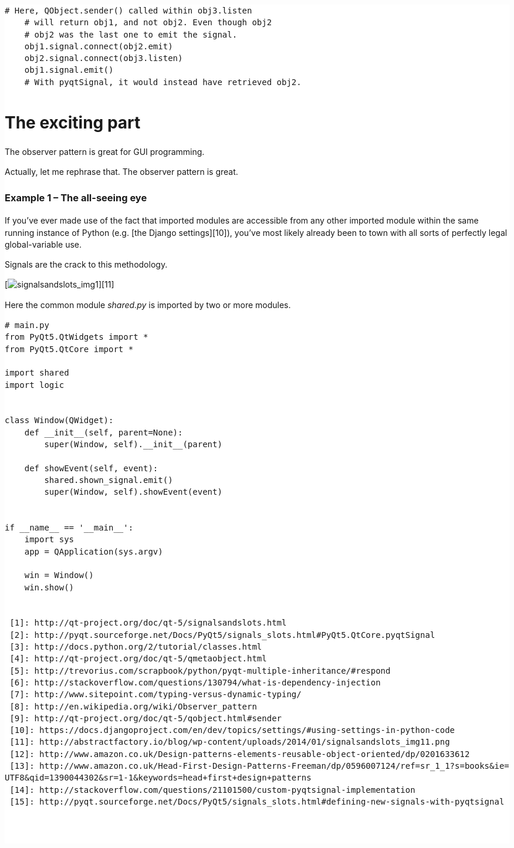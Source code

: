 <pre class="brush: python; collapse: false; title: ; wrap-lines: false; notranslate" title=""># Here, QObject.sender() called within obj3.listen
    # will return obj1, and not obj2. Even though obj2
    # obj2 was the last one to emit the signal.
    obj1.signal.connect(obj2.emit)
    obj2.signal.connect(obj3.listen)
    obj1.signal.emit()
    # With pyqtSignal, it would instead have retrieved obj2.
</pre>

# The exciting part

The observer pattern is great for GUI programming.

Actually, let me rephrase that. The observer pattern is great.

### Example 1 &#8211; The all-seeing eye

If you&#8217;ve ever made use of the fact that imported modules are accessible from any other imported module within the same running instance of Python (e.g. [the Django settings][10]), you&#8217;ve most likely already been to town with all sorts of perfectly legal global-variable use.

Signals are the crack to this methodology.

[<img src="http://abstractfactory.io/blog/wp-content/uploads/2014/01/signalsandslots_img11.png" alt="signalsandslots_img1" width="490" height="280" class="alignnone size-full wp-image-546" />][11]

Here the common module *shared.py* is imported by two or more modules.

<pre class="brush: python; collapse: false; title: ; wrap-lines: false; notranslate" title=""># main.py
from PyQt5.QtWidgets import *
from PyQt5.QtCore import *

import shared
import logic


class Window(QWidget):
	def __init__(self, parent=None):
		super(Window, self).__init__(parent)

	def showEvent(self, event):
		shared.shown_signal.emit()
		super(Window, self).showEvent(event)


if __name__ == '__main__':
	import sys
	app = QApplication(sys.argv)

	win = Window()
	win.show()


 [1]: http://qt-project.org/doc/qt-5/signalsandslots.html
 [2]: http://pyqt.sourceforge.net/Docs/PyQt5/signals_slots.html#PyQt5.QtCore.pyqtSignal
 [3]: http://docs.python.org/2/tutorial/classes.html
 [4]: http://qt-project.org/doc/qt-5/qmetaobject.html
 [5]: http://trevorius.com/scrapbook/python/pyqt-multiple-inheritance/#respond
 [6]: http://stackoverflow.com/questions/130794/what-is-dependency-injection
 [7]: http://www.sitepoint.com/typing-versus-dynamic-typing/
 [8]: http://en.wikipedia.org/wiki/Observer_pattern
 [9]: http://qt-project.org/doc/qt-5/qobject.html#sender
 [10]: https://docs.djangoproject.com/en/dev/topics/settings/#using-settings-in-python-code
 [11]: http://abstractfactory.io/blog/wp-content/uploads/2014/01/signalsandslots_img11.png
 [12]: http://www.amazon.co.uk/Design-patterns-elements-reusable-object-oriented/dp/0201633612
 [13]: http://www.amazon.co.uk/Head-First-Design-Patterns-Freeman/dp/0596007124/ref=sr_1_1?s=books&#038;ie=UTF8&#038;qid=1390044302&#038;sr=1-1&#038;keywords=head+first+design+patterns
 [14]: http://stackoverflow.com/questions/21101500/custom-pyqtsignal-implementation
 [15]: http://pyqt.sourceforge.net/Docs/PyQt5/signals_slots.html#defining-new-signals-with-pyqtsignal